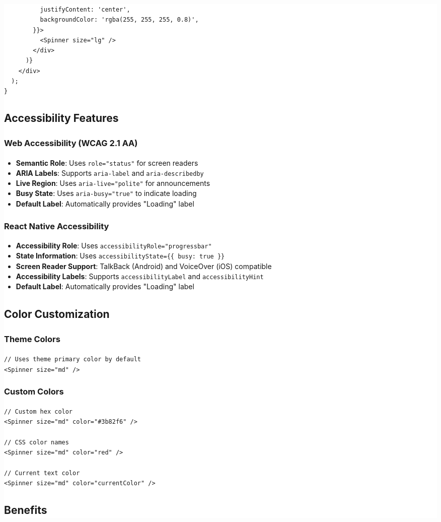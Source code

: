 ```tsx
          justifyContent: 'center',
          backgroundColor: 'rgba(255, 255, 255, 0.8)',
        }}>
          <Spinner size="lg" />
        </div>
      )}
    </div>
  );
}
```

## Accessibility Features

### Web Accessibility (WCAG 2.1 AA)
- **Semantic Role**: Uses `role="status"` for screen readers
- **ARIA Labels**: Supports `aria-label` and `aria-describedby`
- **Live Region**: Uses `aria-live="polite"` for announcements
- **Busy State**: Uses `aria-busy="true"` to indicate loading
- **Default Label**: Automatically provides "Loading" label

### React Native Accessibility
- **Accessibility Role**: Uses `accessibilityRole="progressbar"`
- **State Information**: Uses `accessibilityState={{ busy: true }}`
- **Screen Reader Support**: TalkBack (Android) and VoiceOver (iOS) compatible
- **Accessibility Labels**: Supports `accessibilityLabel` and `accessibilityHint`
- **Default Label**: Automatically provides "Loading" label

## Color Customization

### Theme Colors
```tsx
// Uses theme primary color by default
<Spinner size="md" />
```

### Custom Colors
```tsx
// Custom hex color
<Spinner size="md" color="#3b82f6" />

// CSS color names
<Spinner size="md" color="red" />

// Current text color
<Spinner size="md" color="currentColor" />
```

## Benefits
